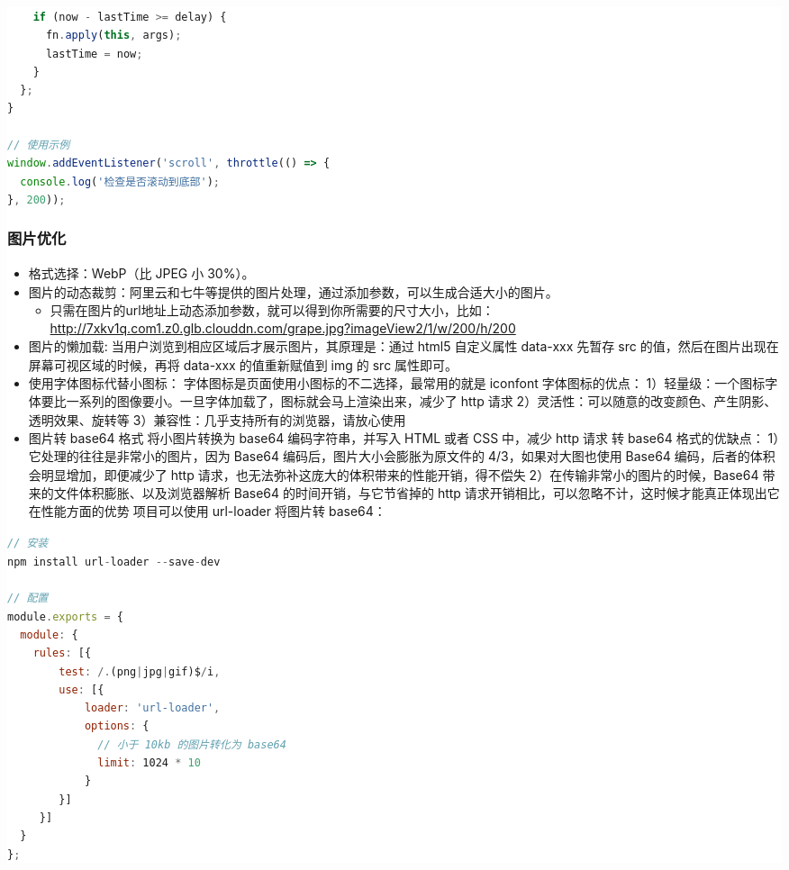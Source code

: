 ```js
    if (now - lastTime >= delay) {
      fn.apply(this, args);
      lastTime = now;
    }
  };
}

// 使用示例
window.addEventListener('scroll', throttle(() => {
  console.log('检查是否滚动到底部');
}, 200));
```

### 图片优化
- 格式选择：WebP（比 JPEG 小 30%）。
- 图片的动态裁剪：阿里云和七牛等提供的图片处理，通过添加参数，可以生成合适大小的图片。
  - 只需在图片的url地址上动态添加参数，就可以得到你所需要的尺寸大小，比如：http://7xkv1q.com1.z0.glb.clouddn.com/grape.jpg?imageView2/1/w/200/h/200
- 图片的懒加载: 当用户浏览到相应区域后才展示图片，其原理是：通过 html5 自定义属性 data-xxx 先暂存 src 的值，然后在图片出现在屏幕可视区域的时候，再将 data-xxx 的值重新赋值到 img 的 src 属性即可。
- 使用字体图标代替小图标：
字体图标是页面使用小图标的不二选择，最常用的就是 iconfont
字体图标的优点：
1）轻量级：一个图标字体要比一系列的图像要小。一旦字体加载了，图标就会马上渲染出来，减少了 http 请求
2）灵活性：可以随意的改变颜色、产生阴影、透明效果、旋转等
3）兼容性：几乎支持所有的浏览器，请放心使用
- 图片转 base64 格式
将小图片转换为 base64 编码字符串，并写入 HTML 或者 CSS 中，减少 http 请求
转 base64 格式的优缺点：
1）它处理的往往是非常小的图片，因为 Base64 编码后，图片大小会膨胀为原文件的 4/3，如果对大图也使用 Base64 编码，后者的体积会明显增加，即便减少了 http 请求，也无法弥补这庞大的体积带来的性能开销，得不偿失
2）在传输非常小的图片的时候，Base64 带来的文件体积膨胀、以及浏览器解析 Base64 的时间开销，与它节省掉的 http 请求开销相比，可以忽略不计，这时候才能真正体现出它在性能方面的优势
项目可以使用 url-loader 将图片转 base64：
```js
// 安装
npm install url-loader --save-dev
    
// 配置
module.exports = {
  module: {
    rules: [{
        test: /.(png|jpg|gif)$/i,
        use: [{
            loader: 'url-loader',
            options: {
              // 小于 10kb 的图片转化为 base64
              limit: 1024 * 10
            }
        }]
     }]
  }
};
```
